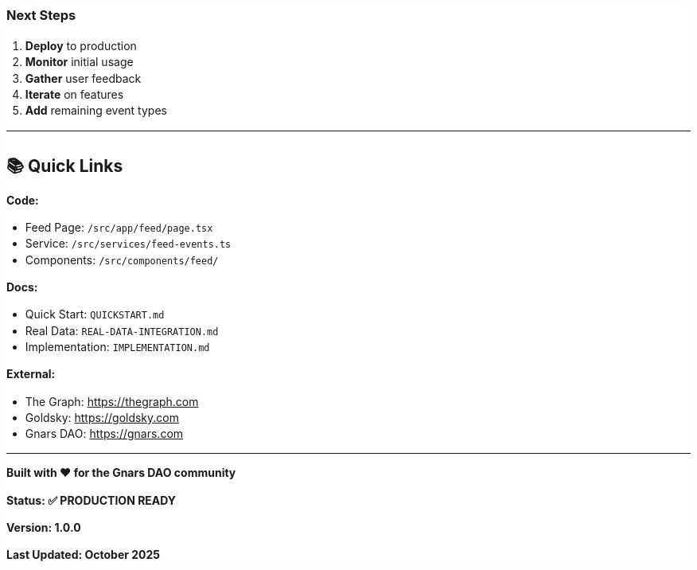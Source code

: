 ### Next Steps

1. **Deploy** to production
2. **Monitor** initial usage
3. **Gather** user feedback
4. **Iterate** on features
5. **Add** remaining event types

---

## 📚 Quick Links

**Code:**
- Feed Page: `/src/app/feed/page.tsx`
- Service: `/src/services/feed-events.ts`
- Components: `/src/components/feed/`

**Docs:**
- Quick Start: `QUICKSTART.md`
- Real Data: `REAL-DATA-INTEGRATION.md`
- Implementation: `IMPLEMENTATION.md`

**External:**
- The Graph: https://thegraph.com
- Goldsky: https://goldsky.com
- Gnars DAO: https://gnars.com

---

**Built with ❤️ for the Gnars DAO community**

**Status: ✅ PRODUCTION READY**

**Version: 1.0.0**

**Last Updated: October 2025**

